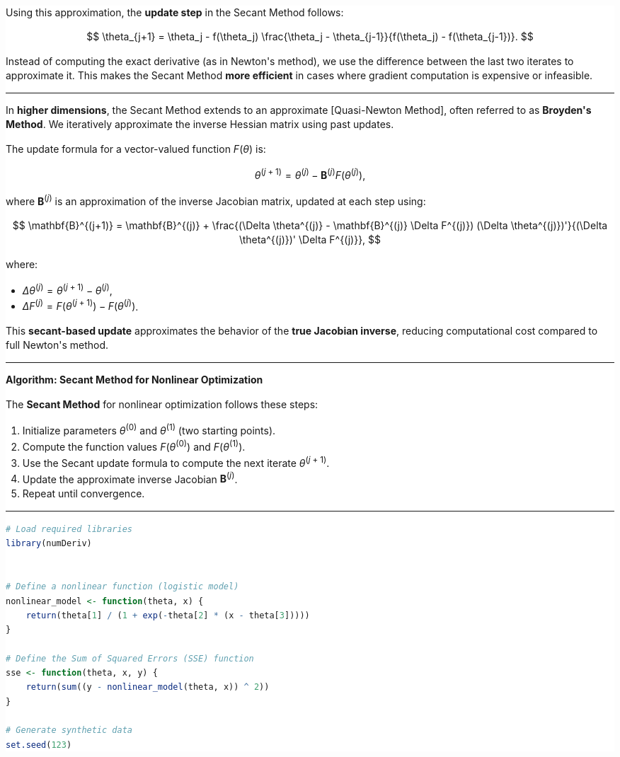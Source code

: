 Using this approximation, the **update step** in the Secant Method follows:

$$
\theta_{j+1} = \theta_j - f(\theta_j) \frac{\theta_j - \theta_{j-1}}{f(\theta_j) - f(\theta_{j-1})}.
$$

Instead of computing the exact derivative (as in Newton's method), we use the difference between the last two iterates to approximate it. This makes the Secant Method **more efficient** in cases where gradient computation is expensive or infeasible.

------------------------------------------------------------------------

In **higher dimensions**, the Secant Method extends to an approximate [Quasi-Newton Method], often referred to as **Broyden's Method**. We iteratively approximate the inverse Hessian matrix using past updates.

The update formula for a vector-valued function $F(\theta)$ is:

$$
\theta^{(j+1)} = \theta^{(j)} - \mathbf{B}^{(j)} F(\theta^{(j)}),
$$

where $\mathbf{B}^{(j)}$ is an approximation of the inverse Jacobian matrix, updated at each step using:

$$
\mathbf{B}^{(j+1)} = \mathbf{B}^{(j)} + \frac{(\Delta \theta^{(j)} - \mathbf{B}^{(j)} \Delta F^{(j)}) (\Delta \theta^{(j)})'}{(\Delta \theta^{(j)})' \Delta F^{(j)}},
$$

where:

-   $\Delta \theta^{(j)} = \theta^{(j+1)} - \theta^{(j)}$,
-   $\Delta F^{(j)} = F(\theta^{(j+1)}) - F(\theta^{(j)})$.

This **secant-based update** approximates the behavior of the **true Jacobian inverse**, reducing computational cost compared to full Newton's method.

------------------------------------------------------------------------

**Algorithm: Secant Method for Nonlinear Optimization**

The **Secant Method** for nonlinear optimization follows these steps:

1.  Initialize parameters $\theta^{(0)}$ and $\theta^{(1)}$ (two starting points).
2.  Compute the function values $F(\theta^{(0)})$ and $F(\theta^{(1)})$.
3.  Use the Secant update formula to compute the next iterate $\theta^{(j+1)}$.
4.  Update the approximate inverse Jacobian $\mathbf{B}^{(j)}$.
5.  Repeat until convergence.

------------------------------------------------------------------------


```r
# Load required libraries
library(numDeriv)


# Define a nonlinear function (logistic model)
nonlinear_model <- function(theta, x) {
    return(theta[1] / (1 + exp(-theta[2] * (x - theta[3]))))
}

# Define the Sum of Squared Errors (SSE) function
sse <- function(theta, x, y) {
    return(sum((y - nonlinear_model(theta, x)) ^ 2))
}

# Generate synthetic data
set.seed(123)
```